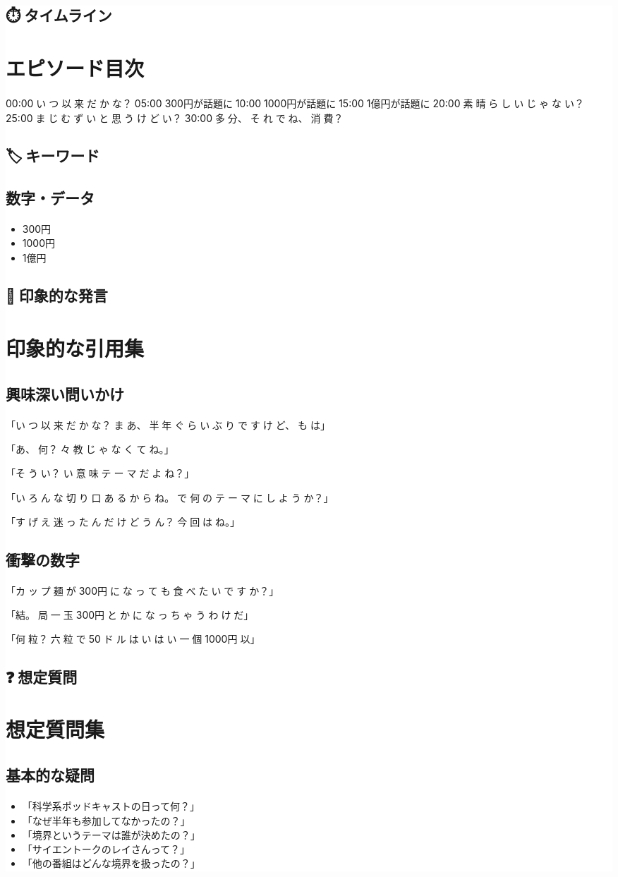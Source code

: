 ## ⏱️ タイムライン
# エピソード目次

00:00  い つ 以 来 だ か な？
05:00 300円が話題に
10:00 1000円が話題に
15:00 1億円が話題に
20:00  素 晴 ら し い じ ゃ な い？
25:00  ま じ む ず い と 思 う け ど い？
30:00  多 分、 そ れ で ね、 消 費？

## 🏷️ キーワード
## 数字・データ
- 300円
- 1000円
- 1億円


## 💬 印象的な発言
# 印象的な引用集

## 興味深い問いかけ
「い つ 以 来 だ か な？ ま あ、 半 年 ぐ ら い ぶ り で す け ど、 も は」

「あ、 何？ 々 教 じ ゃ な く て ね。」

「そ う い？ い 意 味 テ ー マ だ よ ね？」

「い ろ ん な 切 り 口 あ る か ら ね。 で 何 の テ ー マ に し よ う か？」

「す げ え 迷 っ た ん だ け ど う ん？ 今 回 は ね。」

## 衝撃の数字
「カ ッ プ 麺 が 300円 に な っ て も 食 べ た い で す か？」

「結。 局 一 玉 300円 と か に な っ ち ゃ う わ け だ」

「何 粒？ 六 粒 で 50 ド ル は い は い 一 個 1000円 以」


## ❓ 想定質問
# 想定質問集

## 基本的な疑問
- 「科学系ポッドキャストの日って何？」
- 「なぜ半年も参加してなかったの？」
- 「境界というテーマは誰が決めたの？」
- 「サイエントークのレイさんって？」
- 「他の番組はどんな境界を扱ったの？」

